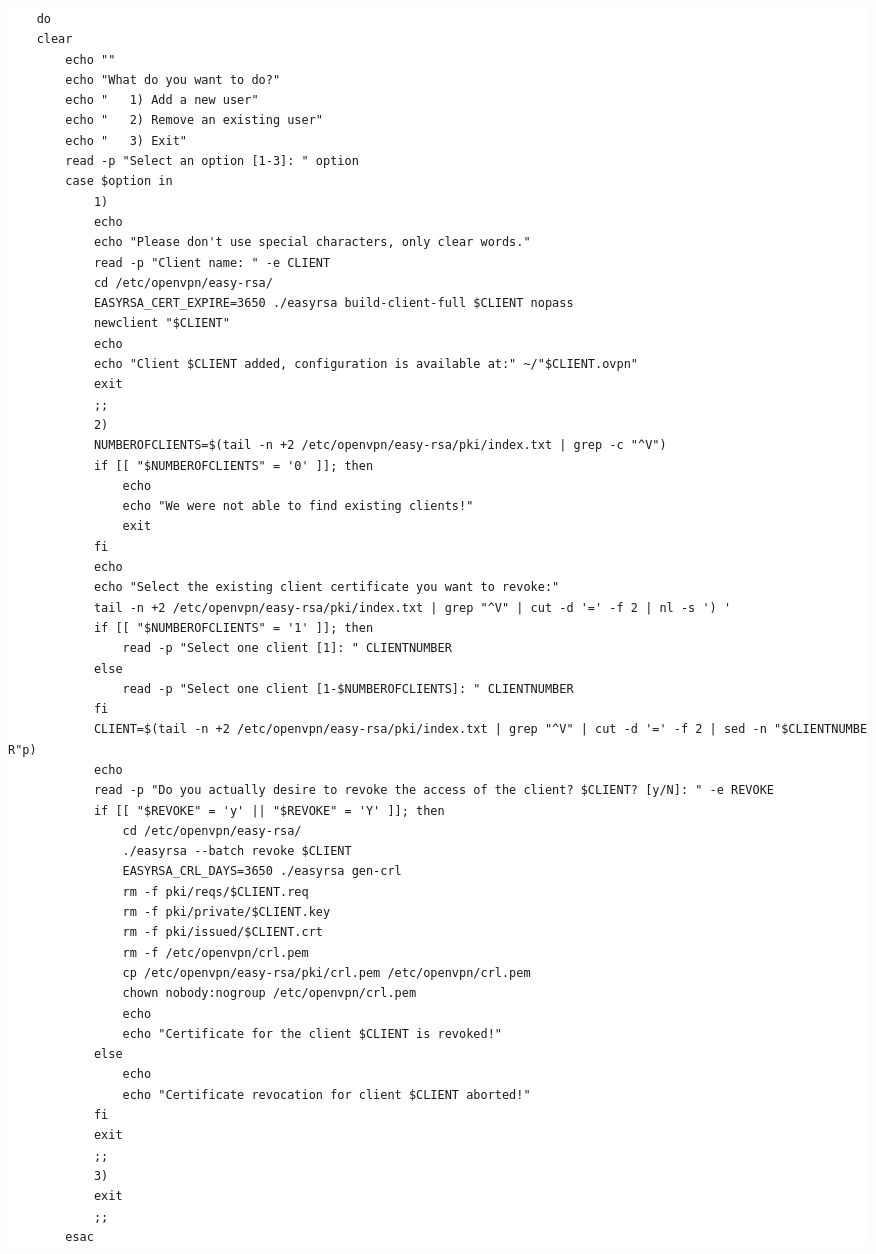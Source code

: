 ```
	do
	clear
		echo ""
		echo "What do you want to do?"
		echo "   1) Add a new user"
		echo "   2) Remove an existing user"
		echo "   3) Exit"
		read -p "Select an option [1-3]: " option
		case $option in
			1)
			echo
			echo "Please don't use special characters, only clear words."
			read -p "Client name: " -e CLIENT
			cd /etc/openvpn/easy-rsa/
			EASYRSA_CERT_EXPIRE=3650 ./easyrsa build-client-full $CLIENT nopass
			newclient "$CLIENT"
			echo
			echo "Client $CLIENT added, configuration is available at:" ~/"$CLIENT.ovpn"
			exit
			;;
			2)
			NUMBEROFCLIENTS=$(tail -n +2 /etc/openvpn/easy-rsa/pki/index.txt | grep -c "^V")
			if [[ "$NUMBEROFCLIENTS" = '0' ]]; then
				echo
				echo "We were not able to find existing clients!"
				exit
			fi
			echo
			echo "Select the existing client certificate you want to revoke:"
			tail -n +2 /etc/openvpn/easy-rsa/pki/index.txt | grep "^V" | cut -d '=' -f 2 | nl -s ') '
			if [[ "$NUMBEROFCLIENTS" = '1' ]]; then
				read -p "Select one client [1]: " CLIENTNUMBER
			else
				read -p "Select one client [1-$NUMBEROFCLIENTS]: " CLIENTNUMBER
			fi
			CLIENT=$(tail -n +2 /etc/openvpn/easy-rsa/pki/index.txt | grep "^V" | cut -d '=' -f 2 | sed -n "$CLIENTNUMBER"p)
			echo
			read -p "Do you actually desire to revoke the access of the client? $CLIENT? [y/N]: " -e REVOKE
			if [[ "$REVOKE" = 'y' || "$REVOKE" = 'Y' ]]; then
				cd /etc/openvpn/easy-rsa/
				./easyrsa --batch revoke $CLIENT
				EASYRSA_CRL_DAYS=3650 ./easyrsa gen-crl
				rm -f pki/reqs/$CLIENT.req
				rm -f pki/private/$CLIENT.key
				rm -f pki/issued/$CLIENT.crt
				rm -f /etc/openvpn/crl.pem
				cp /etc/openvpn/easy-rsa/pki/crl.pem /etc/openvpn/crl.pem
				chown nobody:nogroup /etc/openvpn/crl.pem
				echo
				echo "Certificate for the client $CLIENT is revoked!"
			else
				echo
				echo "Certificate revocation for client $CLIENT aborted!"
			fi
			exit
			;;
			3)
			exit
			;;
        esac
```